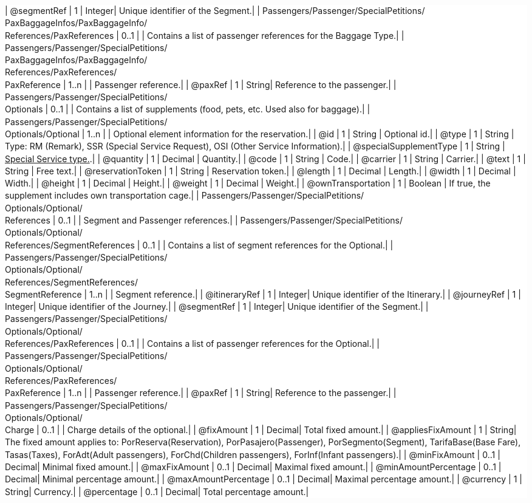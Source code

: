 | @segmentRef | 1 		| Integer| Unique identifier of the Segment.|
| Passengers/Passenger/SpecialPetitions/<br>PaxBaggageInfos/PaxBaggageInfo/<br>References/PaxReferences		| 0..1	|	|	Contains a list of passenger references for the Baggage Type.|
| Passengers/Passenger/SpecialPetitions/<br>PaxBaggageInfos/PaxBaggageInfo/<br>References/PaxReferences/<br>PaxReference		| 1..n	|	|	Passenger reference.|
| @paxRef | 1 		| String| Reference to the passenger.|
| Passengers/Passenger/SpecialPetitions/<br>Optionals | 0..1	|	|	Contains a list of supplements (food, pets, etc. Used also for baggage).|
| Passengers/Passenger/SpecialPetitions/<br>Optionals/Optional | 1..n	|	|	Optional element information for the reservation.|
| @id   | 1  		| String 	| Optional id.|
| @type   | 1  		| String 	| Type: RM (Remark), SSR (Special Service Request), OSI (Other Service Information).|
| @specialSupplementType   | 1 | String 	| [Special Service type.](#reservation-enumerate-description).|
| @quantity   | 1  		| Decimal 	| Quantity.|
| @code   | 1  		| String 	| Code.|
| @carrier   | 1  		| String 	| Carrier.|
| @text   | 1  		| String 	| Free text.|
| @reservationToken   | 1  		| String 	| Reservation token.|
| @length   | 1  		| Decimal 	| Length.|
| @width   | 1  		| Decimal 	| Width.|
| @height   | 1  		| Decimal 	| Height.|
| @weight   | 1  		| Decimal 	| Weight.|
| @ownTransportation   | 1  		| Boolean 	| If true, the supplement includes own transportation cage.|
| Passengers/Passenger/SpecialPetitions/<br>Optionals/Optional/<br>References | 0..1	| | Segment and Passenger references.|
| Passengers/Passenger/SpecialPetitions/<br>Optionals/Optional/<br>References/SegmentReferences		| 0..1	|	|	Contains a list of segment references for the Optional.|
| Passengers/Passenger/SpecialPetitions/<br>Optionals/Optional/<br>References/SegmentReferences/<br>SegmentReference		| 1..n	|	|	Segment reference.|
| @itineraryRef | 1 		| Integer| Unique identifier of the Itinerary.|
| @journeyRef | 1 		| Integer| Unique identifier of the Journey.|
| @segmentRef | 1 		| Integer| Unique identifier of the Segment.|
| Passengers/Passenger/SpecialPetitions/<br>Optionals/Optional/<br>References/PaxReferences		| 0..1	|	|	Contains a list of passenger references for the Optional.|
| Passengers/Passenger/SpecialPetitions/<br>Optionals/Optional/<br>References/PaxReferences/<br>PaxReference		| 1..n	|	|	Passenger reference.|
| @paxRef | 1 		| String| Reference to the passenger.|
| Passengers/Passenger/SpecialPetitions/<br>Optionals/Optional/<br>Charge		| 0..1	|	|	Charge details of the optional.|
| @fixAmount             		| 1 		| Decimal| Total fixed amount.|
| @appliesFixAmount             | 1 		| String| The fixed amount applies to: PorReserva(Reservation), PorPasajero(Passenger), PorSegmento(Segment), TarifaBase(Base Fare), Tasas(Taxes), ForAdt(Adult passengers), ForChd(Children passengers), ForInf(Infant passengers).|
| @minFixAmount             		| 0..1 		| Decimal| Minimal fixed amount.|
| @maxFixAmount             		| 0..1 		| Decimal| Maximal fixed amount.|
| @minAmountPercentage             		| 0..1 		| Decimal| Minimal percentage amount.|
| @maxAmountPercentage             		| 0..1 		| Decimal| Maximal percentage amount.|
| @currency             		| 1 		| String| Currency.|
| @percentage             		| 0..1 		| Decimal| Total percentage amount.|